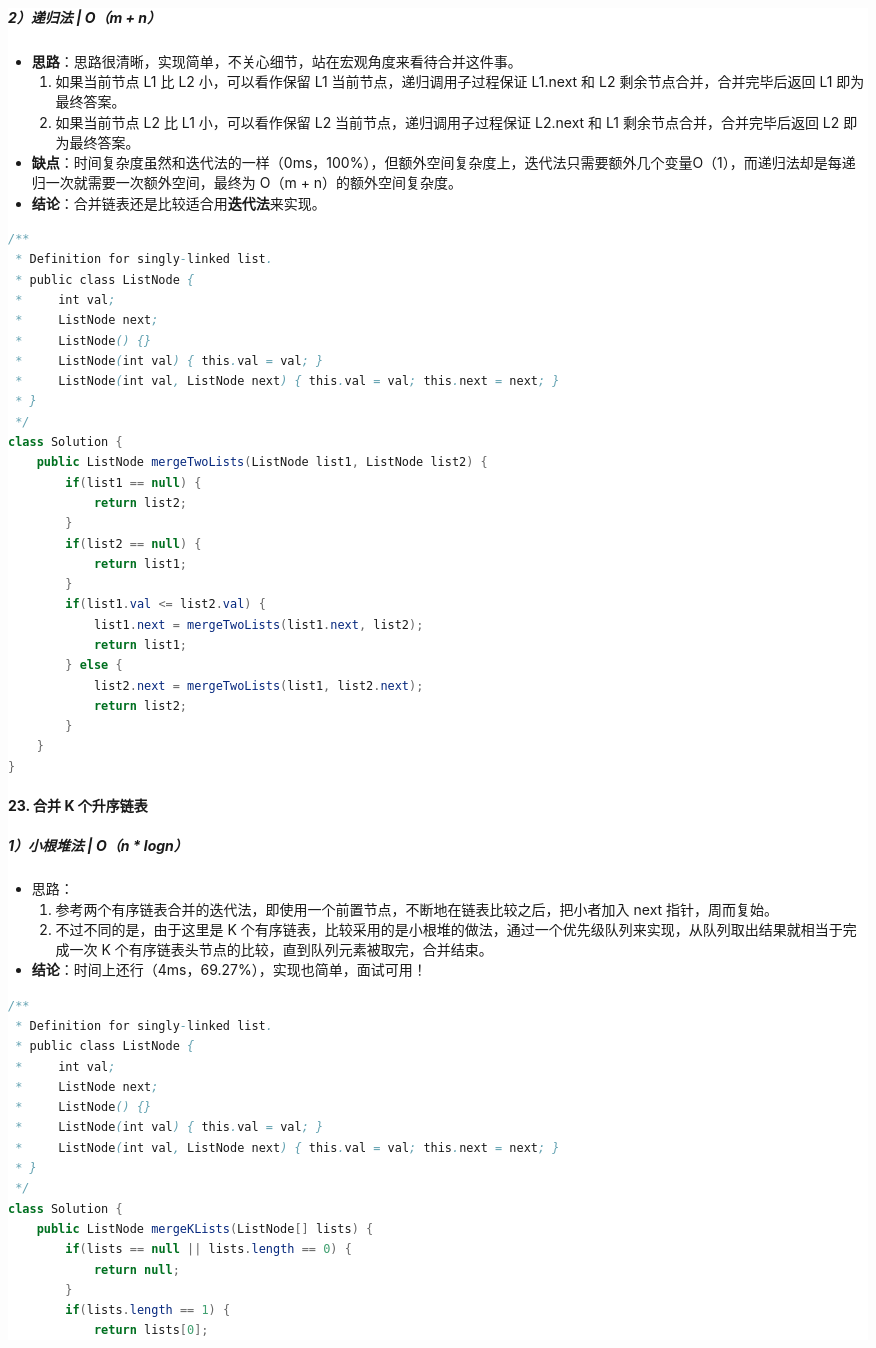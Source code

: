 ##### 2）递归法 | O（m + n）

- **思路**：思路很清晰，实现简单，不关心细节，站在宏观角度来看待合并这件事。
  1. 如果当前节点 L1 比 L2 小，可以看作保留 L1 当前节点，递归调用子过程保证 L1.next 和 L2 剩余节点合并，合并完毕后返回 L1 即为最终答案。
  2. 如果当前节点 L2 比 L1 小，可以看作保留 L2 当前节点，递归调用子过程保证 L2.next 和 L1 剩余节点合并，合并完毕后返回 L2 即为最终答案。
- **缺点**：时间复杂度虽然和迭代法的一样（0ms，100%），但额外空间复杂度上，迭代法只需要额外几个变量O（1），而递归法却是每递归一次就需要一次额外空间，最终为 O（m + n）的额外空间复杂度。
- **结论**：合并链表还是比较适合用**迭代法**来实现。

```java
/**
 * Definition for singly-linked list.
 * public class ListNode {
 *     int val;
 *     ListNode next;
 *     ListNode() {}
 *     ListNode(int val) { this.val = val; }
 *     ListNode(int val, ListNode next) { this.val = val; this.next = next; }
 * }
 */
class Solution {
    public ListNode mergeTwoLists(ListNode list1, ListNode list2) {
        if(list1 == null) {
            return list2;
        }
        if(list2 == null) {
            return list1;
        }
        if(list1.val <= list2.val) {
            list1.next = mergeTwoLists(list1.next, list2);
            return list1;
        } else {
            list2.next = mergeTwoLists(list1, list2.next);
            return list2;
        }
    }
}
```

#### 23. 合并 K 个升序链表

##### 1）小根堆法 | O（n * logn）

- 思路：
  1. 参考两个有序链表合并的迭代法，即使用一个前置节点，不断地在链表比较之后，把小者加入 next 指针，周而复始。
  2. 不过不同的是，由于这里是 K 个有序链表，比较采用的是小根堆的做法，通过一个优先级队列来实现，从队列取出结果就相当于完成一次 K 个有序链表头节点的比较，直到队列元素被取完，合并结束。
- **结论**：时间上还行（4ms，69.27%），实现也简单，面试可用！

```java
/**
 * Definition for singly-linked list.
 * public class ListNode {
 *     int val;
 *     ListNode next;
 *     ListNode() {}
 *     ListNode(int val) { this.val = val; }
 *     ListNode(int val, ListNode next) { this.val = val; this.next = next; }
 * }
 */
class Solution {
    public ListNode mergeKLists(ListNode[] lists) {
        if(lists == null || lists.length == 0) {
            return null;
        }
        if(lists.length == 1) {
            return lists[0];
```